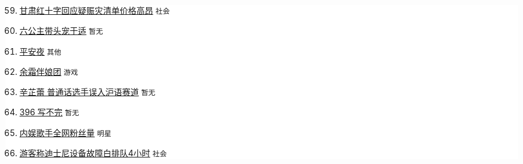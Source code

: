 59. [甘肃红十字回应疑赈灾清单价格高昂](https://m.weibo.cn/search?containerid=100103type%3D1%26t%3D10%26q%3D%23%E7%94%98%E8%82%83%E7%BA%A2%E5%8D%81%E5%AD%97%E5%9B%9E%E5%BA%94%E7%96%91%E8%B5%88%E7%81%BE%E6%B8%85%E5%8D%95%E4%BB%B7%E6%A0%BC%E9%AB%98%E6%98%82%23&stream_entry_id=31&isnewpage=1&extparam=seat%3D1%26stream_entry_id%3D31%26flag%3D1%26q%3D%2523%25E7%2594%2598%25E8%2582%2583%25E7%25BA%25A2%25E5%258D%2581%25E5%25AD%2597%25E5%259B%259E%25E5%25BA%2594%25E7%2596%2591%25E8%25B5%2588%25E7%2581%25BE%25E6%25B8%2585%25E5%258D%2595%25E4%25BB%25B7%25E6%25A0%25BC%25E9%25AB%2598%25E6%2598%2582%2523%26band_rank%3D32%26dgr%3D0%26realpos%3D32%26filter_type%3Drealtimehot%26pos%3D31%26c_type%3D31%26lcate%3D5001%26cate%3D5001%26display_time%3D1703397892%26pre_seqid%3D170339789210701652067) `社会` 

60. [六公主带头宠于适](https://m.weibo.cn/search?containerid=100103type%3D1%26t%3D10%26q%3D%E5%85%AD%E5%85%AC%E4%B8%BB%E5%B8%A6%E5%A4%B4%E5%AE%A0%E4%BA%8E%E9%80%82&stream_entry_id=31&isnewpage=1&extparam=seat%3D1%26stream_entry_id%3D31%26flag%3D1%26q%3D%25E5%2585%25AD%25E5%2585%25AC%25E4%25B8%25BB%25E5%25B8%25A6%25E5%25A4%25B4%25E5%25AE%25A0%25E4%25BA%258E%25E9%2580%2582%26band_rank%3D33%26dgr%3D0%26realpos%3D33%26filter_type%3Drealtimehot%26pos%3D32%26c_type%3D31%26lcate%3D5001%26cate%3D5001%26display_time%3D1703397892%26pre_seqid%3D170339789210701652067) `暂无` 

61. [平安夜](https://m.weibo.cn/search?containerid=100103type%3D1%26t%3D10%26q%3D%E5%B9%B3%E5%AE%89%E5%A4%9C&stream_entry_id=31&isnewpage=1&extparam=seat%3D1%26stream_entry_id%3D31%26flag%3D0%26q%3D%25E5%25B9%25B3%25E5%25AE%2589%25E5%25A4%259C%26band_rank%3D35%26dgr%3D0%26realpos%3D35%26filter_type%3Drealtimehot%26pos%3D34%26c_type%3D31%26lcate%3D5001%26cate%3D5001%26display_time%3D1703397892%26pre_seqid%3D170339789210701652067) `其他` 

62. [余霜伴娘团](https://m.weibo.cn/search?containerid=100103type%3D1%26t%3D10%26q%3D%23%E4%BD%99%E9%9C%9C%E4%BC%B4%E5%A8%98%E5%9B%A2%23&stream_entry_id=31&isnewpage=1&extparam=seat%3D1%26stream_entry_id%3D31%26flag%3D0%26q%3D%2523%25E4%25BD%2599%25E9%259C%259C%25E4%25BC%25B4%25E5%25A8%2598%25E5%259B%25A2%2523%26band_rank%3D37%26dgr%3D0%26realpos%3D37%26filter_type%3Drealtimehot%26pos%3D36%26c_type%3D31%26lcate%3D5001%26cate%3D5001%26display_time%3D1703397892%26pre_seqid%3D170339789210701652067) `游戏` 

63. [辛芷蕾 普通话选手误入沪语赛道](https://m.weibo.cn/search?containerid=100103type%3D1%26t%3D10%26q%3D%E8%BE%9B%E8%8A%B7%E8%95%BE+%E6%99%AE%E9%80%9A%E8%AF%9D%E9%80%89%E6%89%8B%E8%AF%AF%E5%85%A5%E6%B2%AA%E8%AF%AD%E8%B5%9B%E9%81%93&stream_entry_id=31&isnewpage=1&extparam=seat%3D1%26stream_entry_id%3D31%26flag%3D1%26q%3D%25E8%25BE%259B%25E8%258A%25B7%25E8%2595%25BE%2520%25E6%2599%25AE%25E9%2580%259A%25E8%25AF%259D%25E9%2580%2589%25E6%2589%258B%25E8%25AF%25AF%25E5%2585%25A5%25E6%25B2%25AA%25E8%25AF%25AD%25E8%25B5%259B%25E9%2581%2593%26band_rank%3D39%26dgr%3D0%26realpos%3D39%26filter_type%3Drealtimehot%26pos%3D38%26c_type%3D31%26lcate%3D5001%26cate%3D5001%26display_time%3D1703397892%26pre_seqid%3D170339789210701652067) `暂无` 

64. [396 写不完](https://m.weibo.cn/search?containerid=100103type%3D1%26t%3D10%26q%3D396+%E5%86%99%E4%B8%8D%E5%AE%8C&stream_entry_id=31&isnewpage=1&extparam=seat%3D1%26stream_entry_id%3D31%26flag%3D0%26q%3D396%2520%25E5%2586%2599%25E4%25B8%258D%25E5%25AE%258C%26band_rank%3D40%26dgr%3D0%26realpos%3D40%26filter_type%3Drealtimehot%26pos%3D39%26c_type%3D31%26lcate%3D5001%26cate%3D5001%26display_time%3D1703397892%26pre_seqid%3D170339789210701652067) `暂无` 

65. [内娱歌手全网粉丝量](https://m.weibo.cn/search?containerid=100103type%3D1%26t%3D10%26q%3D%E5%86%85%E5%A8%B1%E6%AD%8C%E6%89%8B%E5%85%A8%E7%BD%91%E7%B2%89%E4%B8%9D%E9%87%8F&stream_entry_id=31&isnewpage=1&extparam=seat%3D1%26stream_entry_id%3D31%26flag%3D0%26q%3D%25E5%2586%2585%25E5%25A8%25B1%25E6%25AD%258C%25E6%2589%258B%25E5%2585%25A8%25E7%25BD%2591%25E7%25B2%2589%25E4%25B8%259D%25E9%2587%258F%26band_rank%3D42%26dgr%3D0%26realpos%3D42%26filter_type%3Drealtimehot%26pos%3D41%26c_type%3D31%26lcate%3D5001%26cate%3D5001%26display_time%3D1703397892%26pre_seqid%3D170339789210701652067) `明星` 

66. [游客称迪士尼设备故障白排队4小时](https://m.weibo.cn/search?containerid=100103type%3D1%26t%3D10%26q%3D%23%E6%B8%B8%E5%AE%A2%E7%A7%B0%E8%BF%AA%E5%A3%AB%E5%B0%BC%E8%AE%BE%E5%A4%87%E6%95%85%E9%9A%9C%E7%99%BD%E6%8E%92%E9%98%9F4%E5%B0%8F%E6%97%B6%23&stream_entry_id=31&isnewpage=1&extparam=seat%3D1%26stream_entry_id%3D31%26flag%3D0%26q%3D%2523%25E6%25B8%25B8%25E5%25AE%25A2%25E7%25A7%25B0%25E8%25BF%25AA%25E5%25A3%25AB%25E5%25B0%25BC%25E8%25AE%25BE%25E5%25A4%2587%25E6%2595%2585%25E9%259A%259C%25E7%2599%25BD%25E6%258E%2592%25E9%2598%259F4%25E5%25B0%258F%25E6%2597%25B6%2523%26band_rank%3D43%26dgr%3D0%26realpos%3D43%26filter_type%3Drealtimehot%26pos%3D42%26c_type%3D31%26lcate%3D5001%26cate%3D5001%26display_time%3D1703397892%26pre_seqid%3D170339789210701652067) `社会` 
